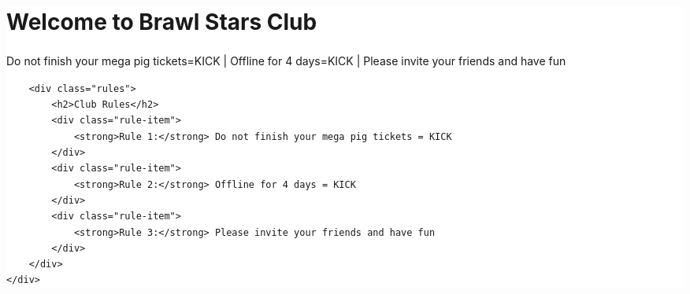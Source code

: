 <body>
    <div class="container">
        <h1>Welcome to Brawl Stars Club</h1>
        <p>Do not finish your mega pig tickets=KICK | Offline for 4 days=KICK | Please invite your friends and have fun</p>

        <div class="rules">
            <h2>Club Rules</h2>
            <div class="rule-item">
                <strong>Rule 1:</strong> Do not finish your mega pig tickets = KICK
            </div>
            <div class="rule-item">
                <strong>Rule 2:</strong> Offline for 4 days = KICK
            </div>
            <div class="rule-item">
                <strong>Rule 3:</strong> Please invite your friends and have fun
            </div>
        </div>
    </div>
</body>

</html>
